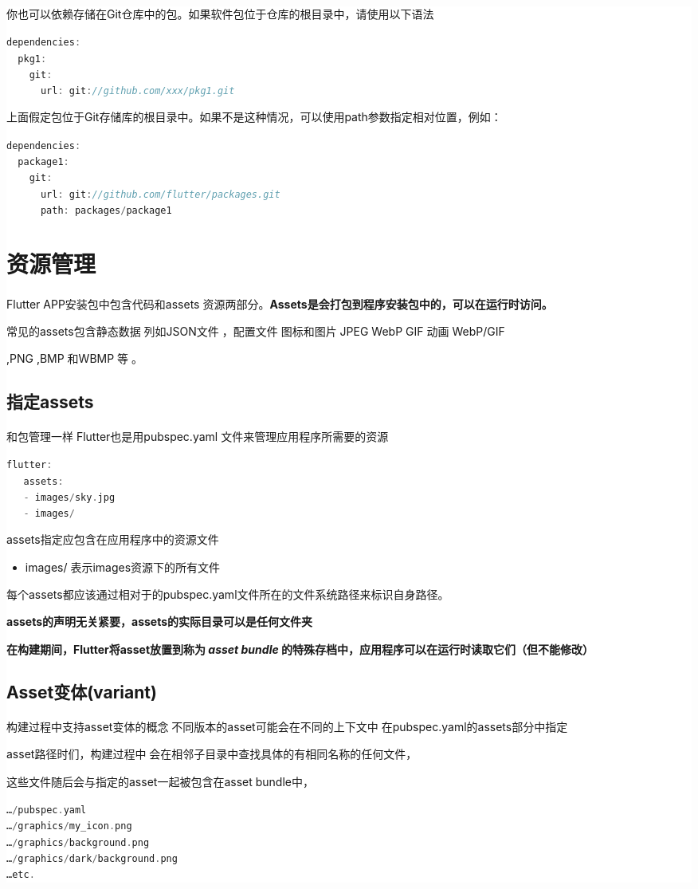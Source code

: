 你也可以依赖存储在Git仓库中的包。如果软件包位于仓库的根目录中，请使用以下语法

```dart
dependencies:
  pkg1:
    git:
      url: git://github.com/xxx/pkg1.git
```

上面假定包位于Git存储库的根目录中。如果不是这种情况，可以使用path参数指定相对位置，例如：

```dart
dependencies:
  package1:
    git:
      url: git://github.com/flutter/packages.git
      path: packages/package1
```

# 资源管理

Flutter APP安装包中包含代码和assets 资源两部分。**Assets是会打包到程序安装包中的，可以在运行时访问。**

常见的assets包含静态数据 列如JSON文件 ，配置文件 图标和图片 JPEG WebP GIF 动画 WebP/GIF 

,PNG ,BMP 和WBMP 等 。

## 指定assets

和包管理一样 Flutter也是用pubspec.yaml 文件来管理应用程序所需要的资源 

```dart
flutter:
   assets:
   - images/sky.jpg
   - images/
```

assets指定应包含在应用程序中的资源文件

- images/ 表示images资源下的所有文件

 每个assets都应该通过相对于的pubspec.yaml文件所在的文件系统路径来标识自身路径。

**assets的声明无关紧要，assets的实际目录可以是任何文件夹** 

**在构建期间，Flutter将asset放置到称为 *asset bundle* 的特殊存档中，应用程序可以在运行时读取它们（但不能修改）**

## Asset变体(variant)

构建过程中支持asset变体的概念 不同版本的asset可能会在不同的上下文中 在pubspec.yaml的assets部分中指定

asset路径时们，构建过程中 会在相邻子目录中查找具体的有相同名称的任何文件，

这些文件随后会与指定的asset一起被包含在asset bundle中，

```dart
…/pubspec.yaml
…/graphics/my_icon.png
…/graphics/background.png
…/graphics/dark/background.png
…etc.
```

